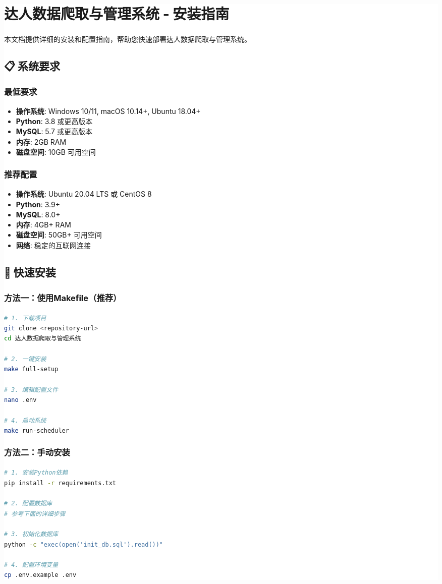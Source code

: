 # 达人数据爬取与管理系统 - 安装指南

本文档提供详细的安装和配置指南，帮助您快速部署达人数据爬取与管理系统。

## 📋 系统要求

### 最低要求
- **操作系统**: Windows 10/11, macOS 10.14+, Ubuntu 18.04+
- **Python**: 3.8 或更高版本
- **MySQL**: 5.7 或更高版本
- **内存**: 2GB RAM
- **磁盘空间**: 10GB 可用空间

### 推荐配置
- **操作系统**: Ubuntu 20.04 LTS 或 CentOS 8
- **Python**: 3.9+
- **MySQL**: 8.0+
- **内存**: 4GB+ RAM
- **磁盘空间**: 50GB+ 可用空间
- **网络**: 稳定的互联网连接

## 🚀 快速安装

### 方法一：使用Makefile（推荐）

```bash
# 1. 下载项目
git clone <repository-url>
cd 达人数据爬取与管理系统

# 2. 一键安装
make full-setup

# 3. 编辑配置文件
nano .env

# 4. 启动系统
make run-scheduler
```

### 方法二：手动安装

```bash
# 1. 安装Python依赖
pip install -r requirements.txt

# 2. 配置数据库
# 参考下面的详细步骤

# 3. 初始化数据库
python -c "exec(open('init_db.sql').read())"

# 4. 配置环境变量
cp .env.example .env
```
